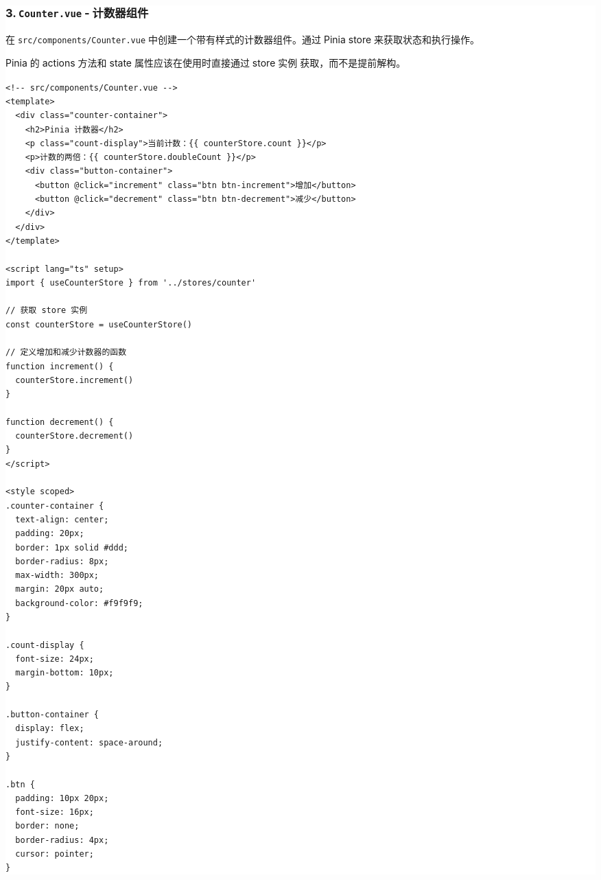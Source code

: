 
### 3. `Counter.vue` - 计数器组件

在 `src/components/Counter.vue` 中创建一个带有样式的计数器组件。通过 Pinia store 来获取状态和执行操作。

Pinia 的 actions 方法和 state 属性应该在使用时直接通过 store 实例 获取，而不是提前解构。

```vue
<!-- src/components/Counter.vue -->
<template>
  <div class="counter-container">
    <h2>Pinia 计数器</h2>
    <p class="count-display">当前计数：{{ counterStore.count }}</p>
    <p>计数的两倍：{{ counterStore.doubleCount }}</p>
    <div class="button-container">
      <button @click="increment" class="btn btn-increment">增加</button>
      <button @click="decrement" class="btn btn-decrement">减少</button>
    </div>
  </div>
</template>

<script lang="ts" setup>
import { useCounterStore } from '../stores/counter'

// 获取 store 实例
const counterStore = useCounterStore()

// 定义增加和减少计数器的函数
function increment() {
  counterStore.increment()
}

function decrement() {
  counterStore.decrement()
}
</script>

<style scoped>
.counter-container {
  text-align: center;
  padding: 20px;
  border: 1px solid #ddd;
  border-radius: 8px;
  max-width: 300px;
  margin: 20px auto;
  background-color: #f9f9f9;
}

.count-display {
  font-size: 24px;
  margin-bottom: 10px;
}

.button-container {
  display: flex;
  justify-content: space-around;
}

.btn {
  padding: 10px 20px;
  font-size: 16px;
  border: none;
  border-radius: 4px;
  cursor: pointer;
}
```